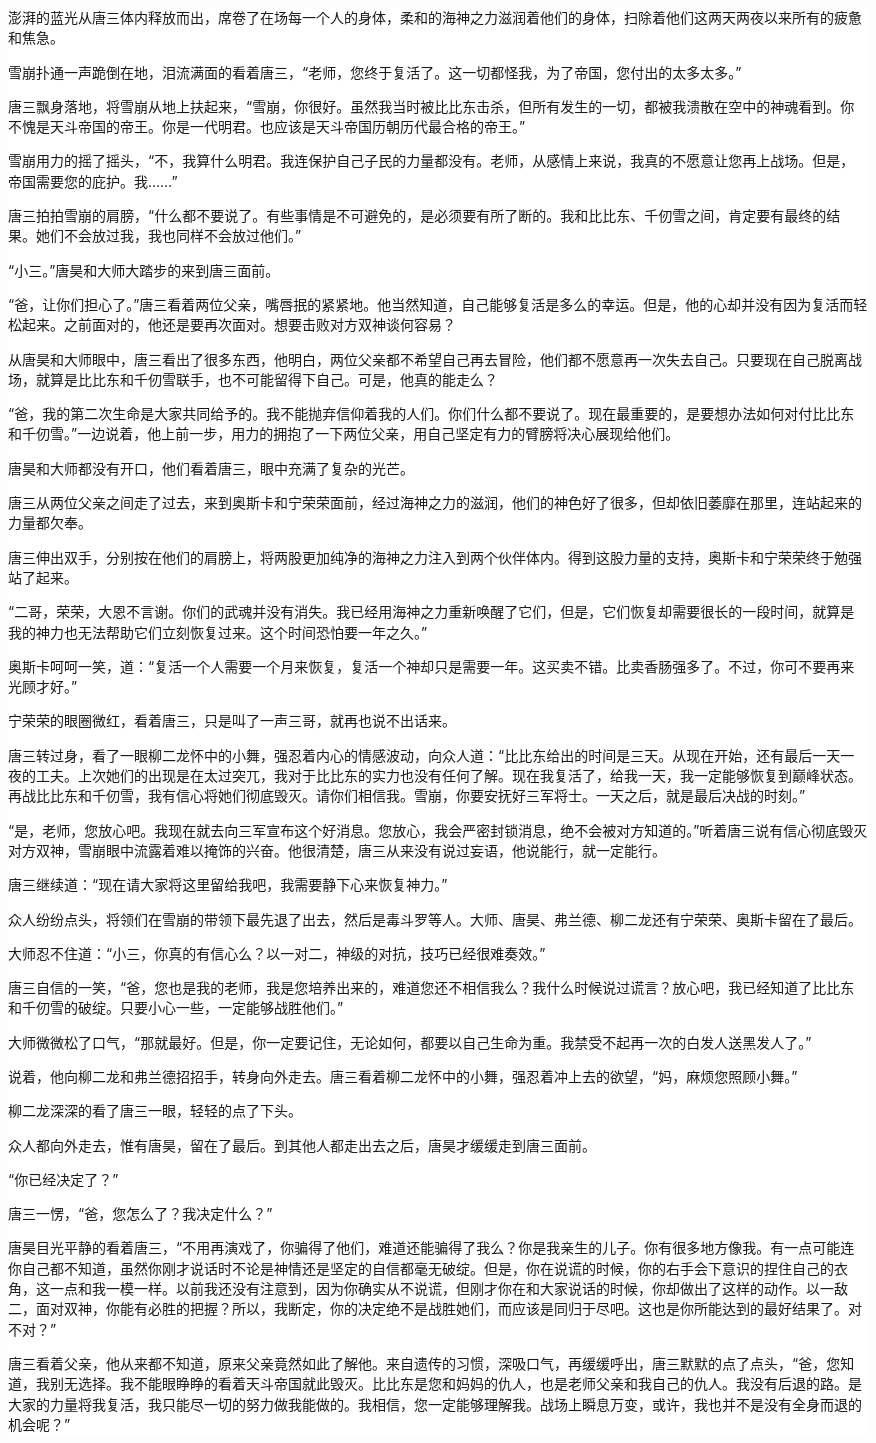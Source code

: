 澎湃的蓝光从唐三体内释放而出，席卷了在场每一个人的身体，柔和的海神之力滋润着他们的身体，扫除着他们这两天两夜以来所有的疲惫和焦急。

雪崩扑通一声跪倒在地，泪流满面的看着唐三，“老师，您终于复活了。这一切都怪我，为了帝国，您付出的太多太多。”

唐三飘身落地，将雪崩从地上扶起来，“雪崩，你很好。虽然我当时被比比东击杀，但所有发生的一切，都被我溃散在空中的神魂看到。你不愧是天斗帝国的帝王。你是一代明君。也应该是天斗帝国历朝历代最合格的帝王。”

雪崩用力的摇了摇头，“不，我算什么明君。我连保护自己子民的力量都没有。老师，从感情上来说，我真的不愿意让您再上战场。但是，帝国需要您的庇护。我……”

唐三拍拍雪崩的肩膀，“什么都不要说了。有些事情是不可避免的，是必须要有所了断的。我和比比东、千仞雪之间，肯定要有最终的结果。她们不会放过我，我也同样不会放过他们。”

“小三。”唐昊和大师大踏步的来到唐三面前。

“爸，让你们担心了。”唐三看着两位父亲，嘴唇抿的紧紧地。他当然知道，自己能够复活是多么的幸运。但是，他的心却并没有因为复活而轻松起来。之前面对的，他还是要再次面对。想要击败对方双神谈何容易？

从唐昊和大师眼中，唐三看出了很多东西，他明白，两位父亲都不希望自己再去冒险，他们都不愿意再一次失去自己。只要现在自己脱离战场，就算是比比东和千仞雪联手，也不可能留得下自己。可是，他真的能走么？

“爸，我的第二次生命是大家共同给予的。我不能抛弃信仰着我的人们。你们什么都不要说了。现在最重要的，是要想办法如何对付比比东和千仞雪。”一边说着，他上前一步，用力的拥抱了一下两位父亲，用自己坚定有力的臂膀将决心展现给他们。

唐昊和大师都没有开口，他们看着唐三，眼中充满了复杂的光芒。

唐三从两位父亲之间走了过去，来到奥斯卡和宁荣荣面前，经过海神之力的滋润，他们的神色好了很多，但却依旧萎靡在那里，连站起来的力量都欠奉。

唐三伸出双手，分别按在他们的肩膀上，将两股更加纯净的海神之力注入到两个伙伴体内。得到这股力量的支持，奥斯卡和宁荣荣终于勉强站了起来。

“二哥，荣荣，大恩不言谢。你们的武魂并没有消失。我已经用海神之力重新唤醒了它们，但是，它们恢复却需要很长的一段时间，就算是我的神力也无法帮助它们立刻恢复过来。这个时间恐怕要一年之久。”

奥斯卡呵呵一笑，道：“复活一个人需要一个月来恢复，复活一个神却只是需要一年。这买卖不错。比卖香肠强多了。不过，你可不要再来光顾才好。”

宁荣荣的眼圈微红，看着唐三，只是叫了一声三哥，就再也说不出话来。

唐三转过身，看了一眼柳二龙怀中的小舞，强忍着内心的情感波动，向众人道：“比比东给出的时间是三天。从现在开始，还有最后一天一夜的工夫。上次她们的出现是在太过突兀，我对于比比东的实力也没有任何了解。现在我复活了，给我一天，我一定能够恢复到巅峰状态。再战比比东和千仞雪，我有信心将她们彻底毁灭。请你们相信我。雪崩，你要安抚好三军将士。一天之后，就是最后决战的时刻。”

“是，老师，您放心吧。我现在就去向三军宣布这个好消息。您放心，我会严密封锁消息，绝不会被对方知道的。”听着唐三说有信心彻底毁灭对方双神，雪崩眼中流露着难以掩饰的兴奋。他很清楚，唐三从来没有说过妄语，他说能行，就一定能行。

唐三继续道：“现在请大家将这里留给我吧，我需要静下心来恢复神力。”

众人纷纷点头，将领们在雪崩的带领下最先退了出去，然后是毒斗罗等人。大师、唐昊、弗兰德、柳二龙还有宁荣荣、奥斯卡留在了最后。

大师忍不住道：“小三，你真的有信心么？以一对二，神级的对抗，技巧已经很难奏效。”

唐三自信的一笑，“爸，您也是我的老师，我是您培养出来的，难道您还不相信我么？我什么时候说过谎言？放心吧，我已经知道了比比东和千仞雪的破绽。只要小心一些，一定能够战胜他们。”

大师微微松了口气，“那就最好。但是，你一定要记住，无论如何，都要以自己生命为重。我禁受不起再一次的白发人送黑发人了。”

说着，他向柳二龙和弗兰德招招手，转身向外走去。唐三看着柳二龙怀中的小舞，强忍着冲上去的欲望，“妈，麻烦您照顾小舞。”

柳二龙深深的看了唐三一眼，轻轻的点了下头。

众人都向外走去，惟有唐昊，留在了最后。到其他人都走出去之后，唐昊才缓缓走到唐三面前。

“你已经决定了？”

唐三一愣，“爸，您怎么了？我决定什么？”

唐昊目光平静的看着唐三，“不用再演戏了，你骗得了他们，难道还能骗得了我么？你是我亲生的儿子。你有很多地方像我。有一点可能连你自己都不知道，虽然你刚才说话时不论是神情还是坚定的自信都毫无破绽。但是，你在说谎的时候，你的右手会下意识的捏住自己的衣角，这一点和我一模一样。以前我还没有注意到，因为你确实从不说谎，但刚才你在和大家说话的时候，你却做出了这样的动作。以一敌二，面对双神，你能有必胜的把握？所以，我断定，你的决定绝不是战胜她们，而应该是同归于尽吧。这也是你所能达到的最好结果了。对不对？”

唐三看着父亲，他从来都不知道，原来父亲竟然如此了解他。来自遗传的习惯，深吸口气，再缓缓呼出，唐三默默的点了点头，“爸，您知道，我别无选择。我不能眼睁睁的看着天斗帝国就此毁灭。比比东是您和妈妈的仇人，也是老师父亲和我自己的仇人。我没有后退的路。是大家的力量将我复活，我只能尽一切的努力做我能做的。我相信，您一定能够理解我。战场上瞬息万变，或许，我也并不是没有全身而退的机会呢？”
